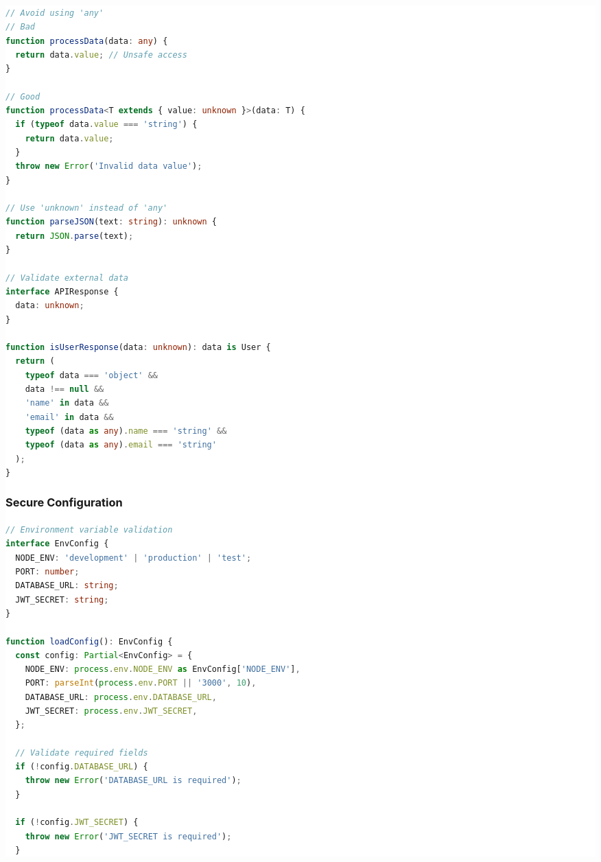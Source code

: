 ```typescript
// Avoid using 'any'
// Bad
function processData(data: any) {
  return data.value; // Unsafe access
}

// Good
function processData<T extends { value: unknown }>(data: T) {
  if (typeof data.value === 'string') {
    return data.value;
  }
  throw new Error('Invalid data value');
}

// Use 'unknown' instead of 'any'
function parseJSON(text: string): unknown {
  return JSON.parse(text);
}

// Validate external data
interface APIResponse {
  data: unknown;
}

function isUserResponse(data: unknown): data is User {
  return (
    typeof data === 'object' &&
    data !== null &&
    'name' in data &&
    'email' in data &&
    typeof (data as any).name === 'string' &&
    typeof (data as any).email === 'string'
  );
}
```

### Secure Configuration

```typescript
// Environment variable validation
interface EnvConfig {
  NODE_ENV: 'development' | 'production' | 'test';
  PORT: number;
  DATABASE_URL: string;
  JWT_SECRET: string;
}

function loadConfig(): EnvConfig {
  const config: Partial<EnvConfig> = {
    NODE_ENV: process.env.NODE_ENV as EnvConfig['NODE_ENV'],
    PORT: parseInt(process.env.PORT || '3000', 10),
    DATABASE_URL: process.env.DATABASE_URL,
    JWT_SECRET: process.env.JWT_SECRET,
  };

  // Validate required fields
  if (!config.DATABASE_URL) {
    throw new Error('DATABASE_URL is required');
  }

  if (!config.JWT_SECRET) {
    throw new Error('JWT_SECRET is required');
  }
```
